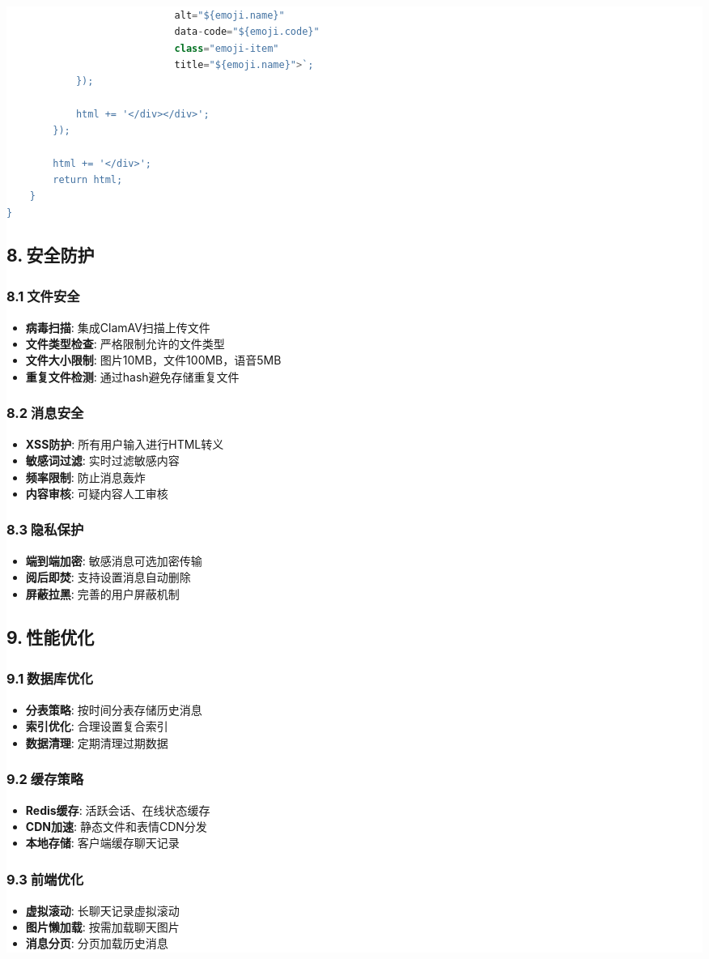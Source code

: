 ```javascript
                             alt="${emoji.name}"
                             data-code="${emoji.code}"
                             class="emoji-item"
                             title="${emoji.name}">`;
            });
            
            html += '</div></div>';
        });
        
        html += '</div>';
        return html;
    }
}
```

## 8. 安全防护

### 8.1 文件安全
- **病毒扫描**: 集成ClamAV扫描上传文件
- **文件类型检查**: 严格限制允许的文件类型
- **文件大小限制**: 图片10MB，文件100MB，语音5MB
- **重复文件检测**: 通过hash避免存储重复文件

### 8.2 消息安全
- **XSS防护**: 所有用户输入进行HTML转义
- **敏感词过滤**: 实时过滤敏感内容
- **频率限制**: 防止消息轰炸
- **内容审核**: 可疑内容人工审核

### 8.3 隐私保护
- **端到端加密**: 敏感消息可选加密传输
- **阅后即焚**: 支持设置消息自动删除
- **屏蔽拉黑**: 完善的用户屏蔽机制

## 9. 性能优化

### 9.1 数据库优化
- **分表策略**: 按时间分表存储历史消息
- **索引优化**: 合理设置复合索引
- **数据清理**: 定期清理过期数据

### 9.2 缓存策略
- **Redis缓存**: 活跃会话、在线状态缓存
- **CDN加速**: 静态文件和表情CDN分发
- **本地存储**: 客户端缓存聊天记录

### 9.3 前端优化
- **虚拟滚动**: 长聊天记录虚拟滚动
- **图片懒加载**: 按需加载聊天图片
- **消息分页**: 分页加载历史消息
